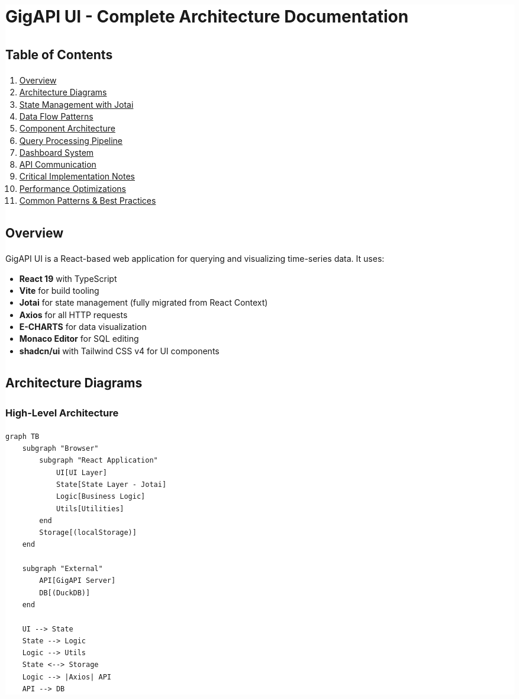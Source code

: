 # GigAPI UI - Complete Architecture Documentation

## Table of Contents
1. [Overview](#overview)
2. [Architecture Diagrams](#architecture-diagrams)
3. [State Management with Jotai](#state-management-with-jotai)
4. [Data Flow Patterns](#data-flow-patterns)
5. [Component Architecture](#component-architecture)
6. [Query Processing Pipeline](#query-processing-pipeline)
7. [Dashboard System](#dashboard-system)
8. [API Communication](#api-communication)
9. [Critical Implementation Notes](#critical-implementation-notes)
10. [Performance Optimizations](#performance-optimizations)
11. [Common Patterns & Best Practices](#common-patterns--best-practices)

## Overview

GigAPI UI is a React-based web application for querying and visualizing time-series data. It uses:
- **React 19** with TypeScript
- **Vite** for build tooling
- **Jotai** for state management (fully migrated from React Context)
- **Axios** for all HTTP requests
- **E-CHARTS** for data visualization
- **Monaco Editor** for SQL editing
- **shadcn/ui** with Tailwind CSS v4 for UI components

## Architecture Diagrams

### High-Level Architecture

```mermaid
graph TB
    subgraph "Browser"
        subgraph "React Application"
            UI[UI Layer]
            State[State Layer - Jotai]
            Logic[Business Logic]
            Utils[Utilities]
        end
        Storage[(localStorage)]
    end
    
    subgraph "External"
        API[GigAPI Server]
        DB[(DuckDB)]
    end
    
    UI --> State
    State --> Logic
    Logic --> Utils
    State <--> Storage
    Logic --> |Axios| API
    API --> DB
```
